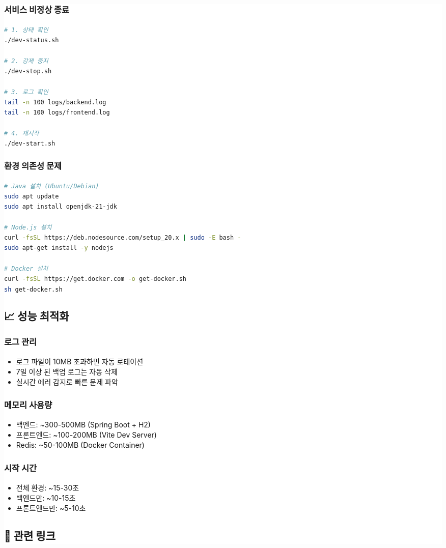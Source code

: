 ### 서비스 비정상 종료
```bash
# 1. 상태 확인
./dev-status.sh

# 2. 강제 중지
./dev-stop.sh

# 3. 로그 확인
tail -n 100 logs/backend.log
tail -n 100 logs/frontend.log

# 4. 재시작
./dev-start.sh
```

### 환경 의존성 문제
```bash
# Java 설치 (Ubuntu/Debian)
sudo apt update
sudo apt install openjdk-21-jdk

# Node.js 설치
curl -fsSL https://deb.nodesource.com/setup_20.x | sudo -E bash -
sudo apt-get install -y nodejs

# Docker 설치
curl -fsSL https://get.docker.com -o get-docker.sh
sh get-docker.sh
```

## 📈 성능 최적화

### 로그 관리
- 로그 파일이 10MB 초과하면 자동 로테이션
- 7일 이상 된 백업 로그는 자동 삭제
- 실시간 에러 감지로 빠른 문제 파악

### 메모리 사용량
- 백엔드: ~300-500MB (Spring Boot + H2)
- 프론트엔드: ~100-200MB (Vite Dev Server)
- Redis: ~50-100MB (Docker Container)

### 시작 시간
- 전체 환경: ~15-30초
- 백엔드만: ~10-15초  
- 프론트엔드만: ~5-10초

## 🔗 관련 링크
